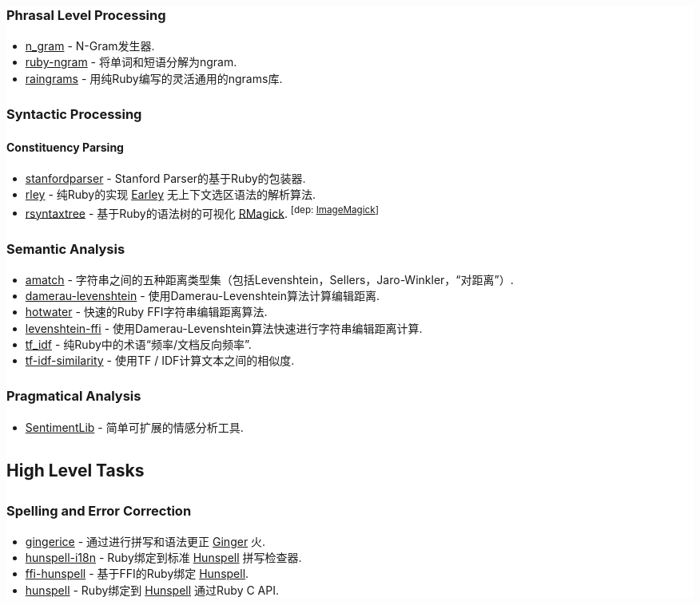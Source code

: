 ### Phrasal Level Processing

- [n_gram](https://github.com/reddavis/N-Gram) -
  N-Gram发生器.
- [ruby-ngram](https://github.com/tkellen/ruby-ngram) -
  将单词和短语分解为ngram.
- [raingrams](https://github.com/postmodern/raingrams) -
  用纯Ruby编写的灵活通用的ngrams库.

### Syntactic Processing

#### Constituency Parsing

- [stanfordparser](https://rubygems.org/gems/stanfordparser) -
  Stanford Parser的基于Ruby的包装器.
- [rley](https://github.com/famished-tiger/Rley) -
  纯Ruby的实现 [Earley](https://en.wikipedia.org/wiki/Earley_parser)
  无上下文选区语法的解析算法.
- [rsyntaxtree](https://github.com/yohasebe/rsyntaxtree) -
  基于Ruby的语法树的可视化 [RMagick](https://github.com/rmagick/rmagick).
  <sup>[dep: [ImageMagick](#imagemagick)]</sup>

### Semantic Analysis

- [amatch](https://github.com/flori/amatch) -
  字符串之间的五种距离类型集（包括Levenshtein，Sellers，Jaro-Winkler，“对距离”）.
- [damerau-levenshtein](https://github.com/GlobalNamesArchitecture/damerau-levenshtein) -
  使用Damerau-Levenshtein算法计算编辑距离.
- [hotwater](https://github.com/colinsurprenant/hotwater) -
  快速的Ruby FFI字符串编辑距离算法.
- [levenshtein-ffi](https://github.com/dbalatero/levenshtein-ffi) -
  使用Damerau-Levenshtein算法快速进行字符串编辑距离计算.
- [tf_idf](https://github.com/reddavis/TF-IDF) -
  纯Ruby中的术语“频率/文档反向频率”.
- [tf-idf-similarity](https://github.com/jpmckinney/tf-idf-similarity) -
  使用TF / IDF计算文本之间的相似度.

### Pragmatical Analysis
- [SentimentLib](https://github.com/nzaillian/sentiment_lib) -
  简单可扩展的情感分析工具.

## High Level Tasks

### Spelling and Error Correction

- [gingerice](https://github.com/subosito/gingerice) -
  通过进行拼写和语法更正 [Ginger](https://www.gingersoftware.com/) 火.
- [hunspell-i18n](https://github.com/romanbsd/hunspell) -
  Ruby绑定到标准 [Hunspell](https://hunspell.github.io/) 拼写检查器.
- [ffi-hunspell](https://github.com/postmodern/ffi-hunspell) -
  基于FFI的Ruby绑定 [Hunspell](https://hunspell.github.io/).
- [hunspell](https://github.com/segabor/Hunspell) -
  Ruby绑定到 [Hunspell](https://hunspell.github.io/) 通过Ruby C API.
